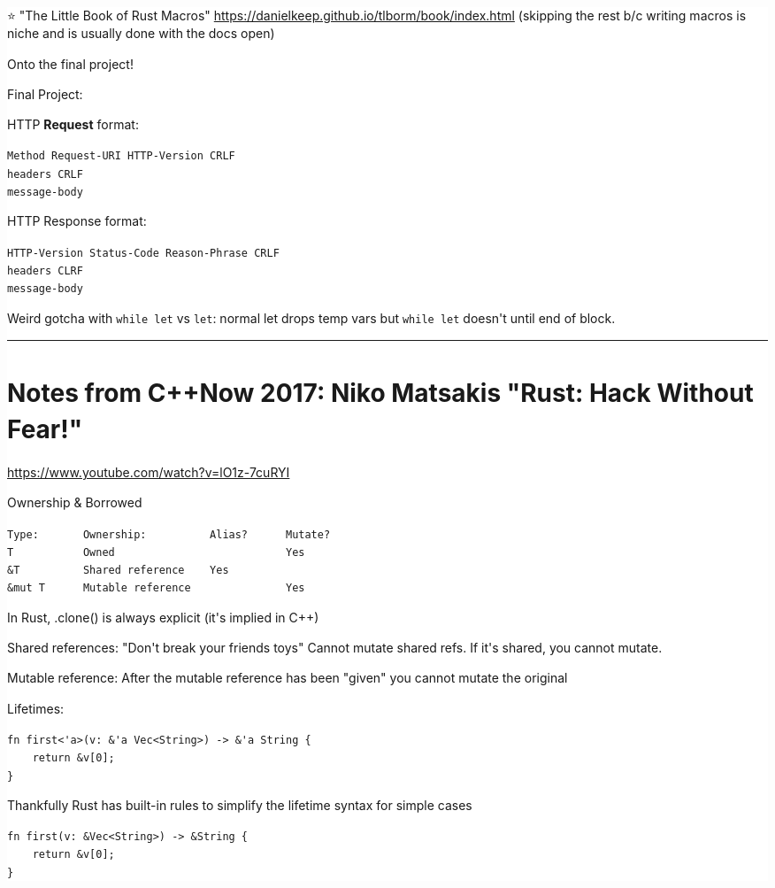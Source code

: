 
⭐️ "The Little Book of Rust Macros" https://danielkeep.github.io/tlborm/book/index.html
(skipping the rest b/c writing macros is niche and is usually done with the docs open)

Onto the final project!

Final Project:

HTTP **Request** format:
```
Method Request-URI HTTP-Version CRLF
headers CRLF
message-body
```

HTTP Response format:
```
HTTP-Version Status-Code Reason-Phrase CRLF
headers CLRF
message-body
```

Weird gotcha with `while let` vs `let`: normal let drops temp vars but `while let` doesn't until end of block.



---

# Notes from C++Now 2017: Niko Matsakis "Rust: Hack Without Fear!"
https://www.youtube.com/watch?v=lO1z-7cuRYI

Ownership & Borrowed
```
Type:       Ownership:          Alias?      Mutate?
T           Owned                           Yes
&T          Shared reference    Yes
&mut T      Mutable reference               Yes
```

In Rust, .clone() is always explicit (it's implied in C++)

Shared references: "Don't break your friends toys"
Cannot mutate shared refs. If it's shared, you cannot mutate.

Mutable reference:
After the mutable reference has been "given" you cannot mutate the original

Lifetimes:
```
fn first<'a>(v: &'a Vec<String>) -> &'a String {
    return &v[0];
}
```

Thankfully Rust has built-in rules to simplify the lifetime syntax for simple cases
```
fn first(v: &Vec<String>) -> &String {
    return &v[0];
}
```
